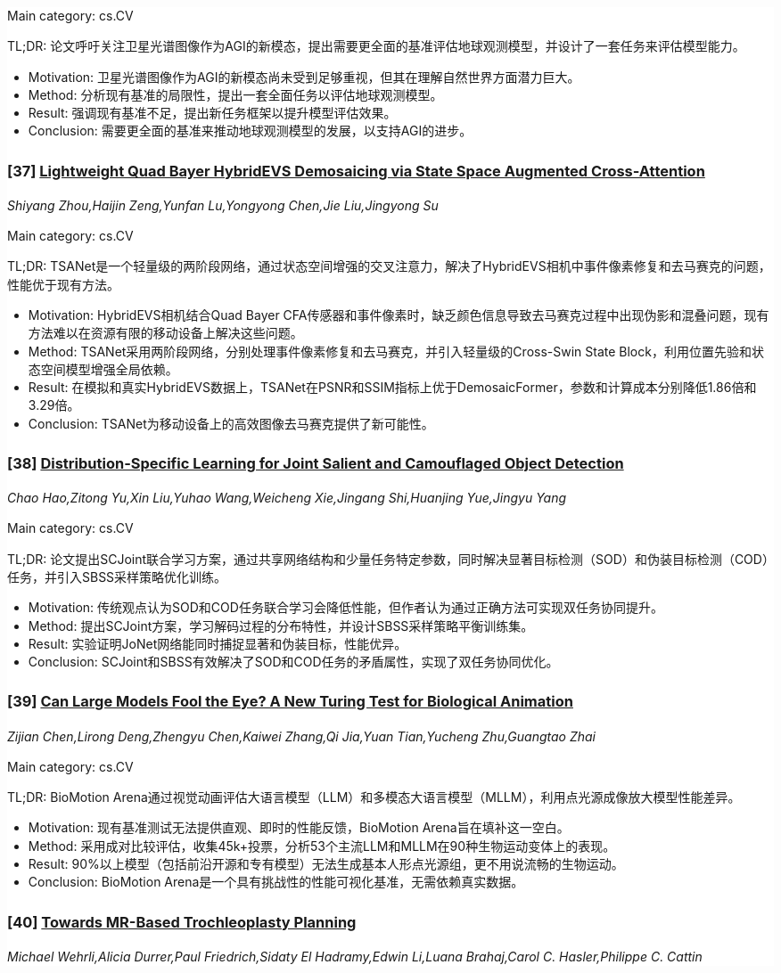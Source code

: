 Main category: cs.CV

TL;DR: 论文呼吁关注卫星光谱图像作为AGI的新模态，提出需要更全面的基准评估地球观测模型，并设计了一套任务来评估模型能力。

- Motivation: 卫星光谱图像作为AGI的新模态尚未受到足够重视，但其在理解自然世界方面潜力巨大。
- Method: 分析现有基准的局限性，提出一套全面任务以评估地球观测模型。
- Result: 强调现有基准不足，提出新任务框架以提升模型评估效果。
- Conclusion: 需要更全面的基准来推动地球观测模型的发展，以支持AGI的进步。


### [37] [Lightweight Quad Bayer HybridEVS Demosaicing via State Space Augmented Cross-Attention](https://arxiv.org/abs/2508.06058)
*Shiyang Zhou,Haijin Zeng,Yunfan Lu,Yongyong Chen,Jie Liu,Jingyong Su*

Main category: cs.CV

TL;DR: TSANet是一个轻量级的两阶段网络，通过状态空间增强的交叉注意力，解决了HybridEVS相机中事件像素修复和去马赛克的问题，性能优于现有方法。

- Motivation: HybridEVS相机结合Quad Bayer CFA传感器和事件像素时，缺乏颜色信息导致去马赛克过程中出现伪影和混叠问题，现有方法难以在资源有限的移动设备上解决这些问题。
- Method: TSANet采用两阶段网络，分别处理事件像素修复和去马赛克，并引入轻量级的Cross-Swin State Block，利用位置先验和状态空间模型增强全局依赖。
- Result: 在模拟和真实HybridEVS数据上，TSANet在PSNR和SSIM指标上优于DemosaicFormer，参数和计算成本分别降低1.86倍和3.29倍。
- Conclusion: TSANet为移动设备上的高效图像去马赛克提供了新可能性。


### [38] [Distribution-Specific Learning for Joint Salient and Camouflaged Object Detection](https://arxiv.org/abs/2508.06063)
*Chao Hao,Zitong Yu,Xin Liu,Yuhao Wang,Weicheng Xie,Jingang Shi,Huanjing Yue,Jingyu Yang*

Main category: cs.CV

TL;DR: 论文提出SCJoint联合学习方案，通过共享网络结构和少量任务特定参数，同时解决显著目标检测（SOD）和伪装目标检测（COD）任务，并引入SBSS采样策略优化训练。

- Motivation: 传统观点认为SOD和COD任务联合学习会降低性能，但作者认为通过正确方法可实现双任务协同提升。
- Method: 提出SCJoint方案，学习解码过程的分布特性，并设计SBSS采样策略平衡训练集。
- Result: 实验证明JoNet网络能同时捕捉显著和伪装目标，性能优异。
- Conclusion: SCJoint和SBSS有效解决了SOD和COD任务的矛盾属性，实现了双任务协同优化。


### [39] [Can Large Models Fool the Eye? A New Turing Test for Biological Animation](https://arxiv.org/abs/2508.06072)
*Zijian Chen,Lirong Deng,Zhengyu Chen,Kaiwei Zhang,Qi Jia,Yuan Tian,Yucheng Zhu,Guangtao Zhai*

Main category: cs.CV

TL;DR: BioMotion Arena通过视觉动画评估大语言模型（LLM）和多模态大语言模型（MLLM），利用点光源成像放大模型性能差异。

- Motivation: 现有基准测试无法提供直观、即时的性能反馈，BioMotion Arena旨在填补这一空白。
- Method: 采用成对比较评估，收集45k+投票，分析53个主流LLM和MLLM在90种生物运动变体上的表现。
- Result: 90%以上模型（包括前沿开源和专有模型）无法生成基本人形点光源组，更不用说流畅的生物运动。
- Conclusion: BioMotion Arena是一个具有挑战性的性能可视化基准，无需依赖真实数据。


### [40] [Towards MR-Based Trochleoplasty Planning](https://arxiv.org/abs/2508.06076)
*Michael Wehrli,Alicia Durrer,Paul Friedrich,Sidaty El Hadramy,Edwin Li,Luana Brahaj,Carol C. Hasler,Philippe C. Cattin*
